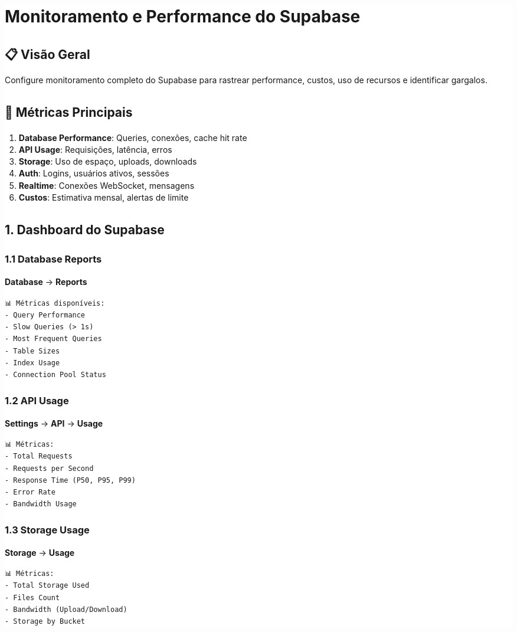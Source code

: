 # Monitoramento e Performance do Supabase

## 📋 Visão Geral

Configure monitoramento completo do Supabase para rastrear performance, custos, uso de recursos e identificar gargalos.

## 🎯 Métricas Principais

1. **Database Performance**: Queries, conexões, cache hit rate
2. **API Usage**: Requisições, latência, erros
3. **Storage**: Uso de espaço, uploads, downloads
4. **Auth**: Logins, usuários ativos, sessões
5. **Realtime**: Conexões WebSocket, mensagens
6. **Custos**: Estimativa mensal, alertas de limite

## 1. Dashboard do Supabase

### 1.1 Database Reports

**Database** → **Reports**

```
📊 Métricas disponíveis:
- Query Performance
- Slow Queries (> 1s)
- Most Frequent Queries
- Table Sizes
- Index Usage
- Connection Pool Status
```

### 1.2 API Usage

**Settings** → **API** → **Usage**

```
📊 Métricas:
- Total Requests
- Requests per Second
- Response Time (P50, P95, P99)
- Error Rate
- Bandwidth Usage
```

### 1.3 Storage Usage

**Storage** → **Usage**

```
📊 Métricas:
- Total Storage Used
- Files Count
- Bandwidth (Upload/Download)
- Storage by Bucket
```
